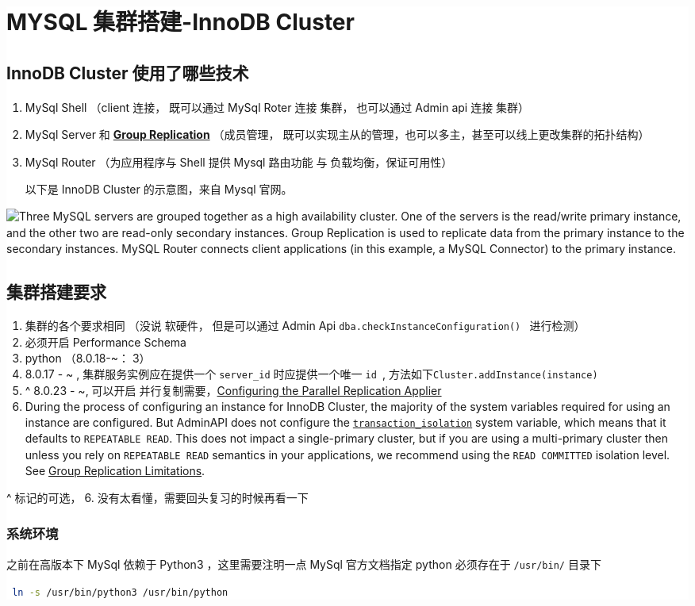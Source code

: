 # MYSQL 集群搭建-InnoDB Cluster





## InnoDB Cluster 使用了哪些技术

1.  MySql Shell （client 连接， 既可以通过 MySql Roter 连接 集群， 也可以通过 Admin api 连接 集群）

2. MySql Server 和 **[Group Replication](https://dev.mysql.com/doc/refman/8.0/en/group-replication.html)** （成员管理， 既可以实现主从的管理，也可以多主，甚至可以线上更改集群的拓扑结构）

3. MySql Router （为应用程序与 Shell 提供 Mysql 路由功能 与 负载均衡，保证可用性）

   

   以下是 InnoDB Cluster 的示意图，来自 Mysql 官网。

   

![Three MySQL servers are grouped together as a high availability cluster. One of the servers is the read/write primary instance, and the other two are read-only secondary instances. Group Replication is used to replicate data from the primary instance to the secondary instances. MySQL Router connects client applications (in this example, a MySQL Connector) to the primary instance.](https://dev.mysql.com/doc/refman/8.0/en/images/innodb_cluster_overview.png)



## 集群搭建要求



1.  集群的各个要求相同 （没说 软硬件， 但是可以通过 Admin Api `dba.checkInstanceConfiguration() ` 进行检测）
2. 必须开启 Performance Schema
3. python  （8.0.18-~： 3）
4.  8.0.17 - ~ ,  集群服务实例应在提供一个 `server_id` 时应提供一个唯一 `id `, 方法如下`Cluster.addInstance(instance)`
5. ^ 8.0.23 - ~,  可以开启 并行复制需要，[Configuring the Parallel Replication Applier](https://dev.mysql.com/doc/mysql-shell/8.0/en/configuring-innodb-cluster.html#configuring-parallel-applier)
6. During the process of configuring an instance for InnoDB Cluster, the majority of the system variables required for using an instance are configured. But AdminAPI does not configure the [`transaction_isolation`](https://dev.mysql.com/doc/refman/8.0/en/server-system-variables.html#sysvar_transaction_isolation) system variable, which means that it defaults to `REPEATABLE READ`. This does not impact a single-primary cluster, but if you are using a multi-primary cluster then unless you rely on `REPEATABLE READ` semantics in your applications, we recommend using the `READ COMMITTED` isolation level. See [Group Replication Limitations](https://dev.mysql.com/doc/refman/8.0/en/group-replication-limitations.html).

^ 标记的可选， 6. 没有太看懂，需要回头复习的时候再看一下



### 系统环境



之前在高版本下 MySql 依赖于 Python3 ，这里需要注明一点 MySql 官方文档指定 python 必须存在于 `/usr/bin/` 目录下



```bash
 ln -s /usr/bin/python3 /usr/bin/python
```
